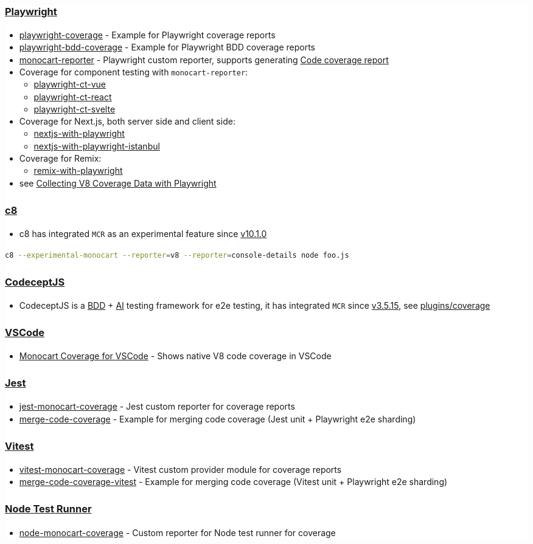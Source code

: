 ### [Playwright](https://github.com/microsoft/playwright)
- [playwright-coverage](https://github.com/cenfun/playwright-coverage) - Example for Playwright coverage reports
- [playwright-bdd-coverage](https://github.com/cenfun/playwright-bdd-coverage) - Example for Playwright BDD coverage reports
- [monocart-reporter](https://github.com/cenfun/monocart-reporter) - Playwright custom reporter, supports generating [Code coverage report](https://github.com/cenfun/monocart-reporter?#code-coverage-report)
- Coverage for component testing with `monocart-reporter`:
    - [playwright-ct-vue](https://github.com/cenfun/playwright-ct-vue)
    - [playwright-ct-react](https://github.com/cenfun/playwright-ct-react)
    - [playwright-ct-svelte](https://github.com/cenfun/playwright-ct-svelte)
- Coverage for Next.js, both server side and client side:
    - [nextjs-with-playwright](https://github.com/cenfun/nextjs-with-playwright)
    - [nextjs-with-playwright-istanbul](https://github.com/cenfun/nextjs-with-playwright-istanbul)
- Coverage for Remix:
    - [remix-with-playwright](https://github.com/cenfun/remix-with-playwright)
- see [Collecting V8 Coverage Data with Playwright](#collecting-v8-coverage-data-with-playwright)

### [c8](https://github.com/bcoe/c8)
- c8 has integrated `MCR` as an experimental feature since [v10.1.0](https://github.com/bcoe/c8/releases/tag/v10.1.0)
```sh
c8 --experimental-monocart --reporter=v8 --reporter=console-details node foo.js
```

### [CodeceptJS](https://github.com/codeceptjs/CodeceptJS)
- CodeceptJS is a [BDD](https://codecept.io/bdd/) + [AI](https://codecept.io/ai/) testing framework for e2e testing, it has integrated `MCR` since [v3.5.15](https://github.com/codeceptjs/CodeceptJS/releases/tag/3.5.15), see [plugins/coverage](https://codecept.io/plugins/#coverage)

### [VSCode](https://github.com/microsoft/vscode)
- [Monocart Coverage for VSCode](https://github.com/cenfun/monocart-coverage-vscode) - Shows native V8 code coverage in VSCode

### [Jest](https://github.com/jestjs/jest/)
- [jest-monocart-coverage](https://github.com/cenfun/jest-monocart-coverage) - Jest custom reporter for coverage reports
- [merge-code-coverage](https://github.com/cenfun/merge-code-coverage) - Example for merging code coverage (Jest unit + Playwright e2e sharding)

### [Vitest](https://github.com/vitest-dev/vitest)
- [vitest-monocart-coverage](https://github.com/cenfun/vitest-monocart-coverage) - Vitest custom provider module for coverage reports
- [merge-code-coverage-vitest](https://github.com/cenfun/merge-code-coverage-vitest) - Example for merging code coverage (Vitest unit + Playwright e2e sharding)

### [Node Test Runner](https://nodejs.org/docs/latest/api/test.html)
- [node-monocart-coverage](https://github.com/cenfun/node-monocart-coverage) - Custom reporter for Node test runner for coverage
